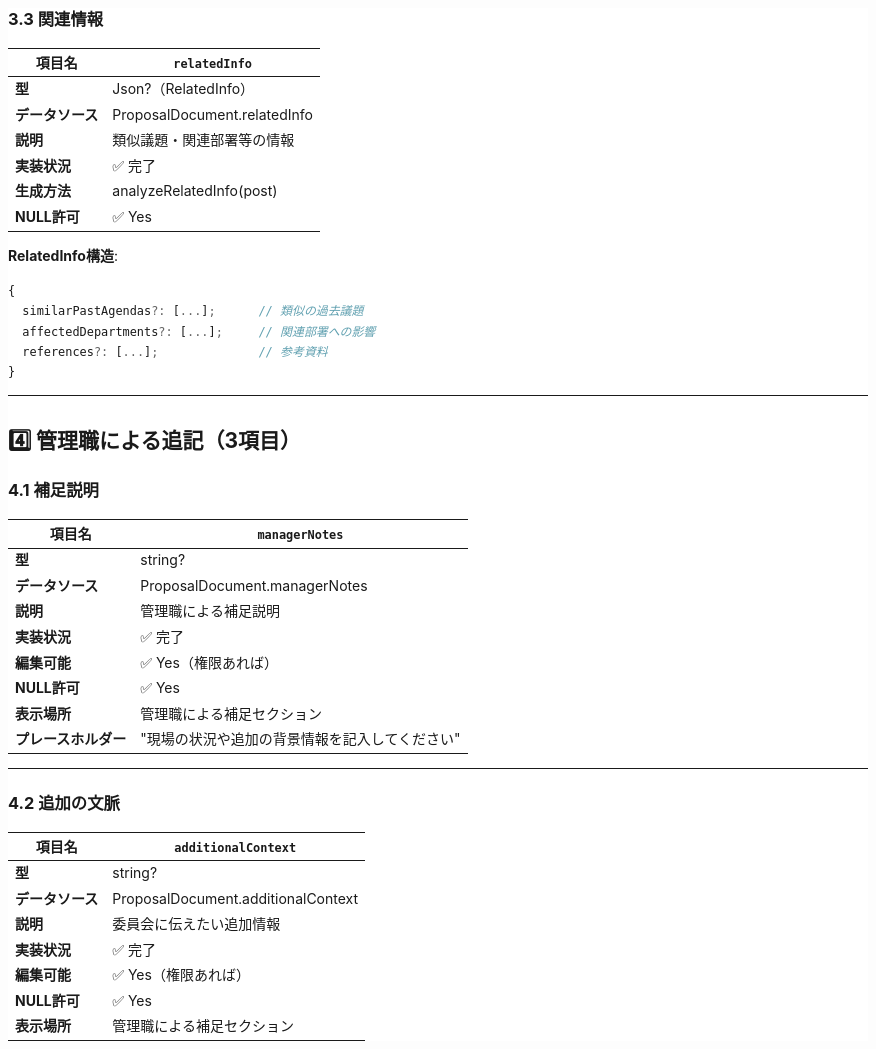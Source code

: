 
### 3.3 関連情報
| 項目名 | `relatedInfo` |
|--------|------|
| **型** | Json?（RelatedInfo） |
| **データソース** | ProposalDocument.relatedInfo |
| **説明** | 類似議題・関連部署等の情報 |
| **実装状況** | ✅ 完了 |
| **生成方法** | analyzeRelatedInfo(post) |
| **NULL許可** | ✅ Yes |

**RelatedInfo構造**:
```typescript
{
  similarPastAgendas?: [...];      // 類似の過去議題
  affectedDepartments?: [...];     // 関連部署への影響
  references?: [...];              // 参考資料
}
```

---

## 4️⃣ 管理職による追記（3項目）

### 4.1 補足説明
| 項目名 | `managerNotes` |
|--------|------|
| **型** | string? |
| **データソース** | ProposalDocument.managerNotes |
| **説明** | 管理職による補足説明 |
| **実装状況** | ✅ 完了 |
| **編集可能** | ✅ Yes（権限あれば） |
| **NULL許可** | ✅ Yes |
| **表示場所** | 管理職による補足セクション |
| **プレースホルダー** | "現場の状況や追加の背景情報を記入してください" |

---

### 4.2 追加の文脈
| 項目名 | `additionalContext` |
|--------|------|
| **型** | string? |
| **データソース** | ProposalDocument.additionalContext |
| **説明** | 委員会に伝えたい追加情報 |
| **実装状況** | ✅ 完了 |
| **編集可能** | ✅ Yes（権限あれば） |
| **NULL許可** | ✅ Yes |
| **表示場所** | 管理職による補足セクション |